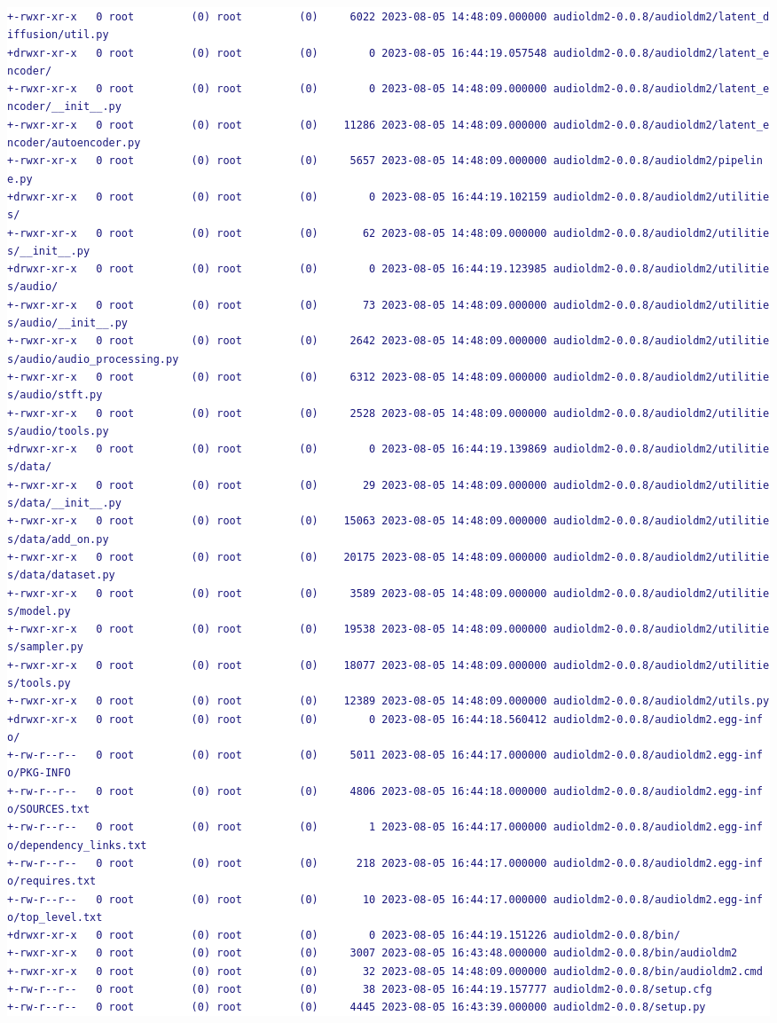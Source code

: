 ```diff
+-rwxr-xr-x   0 root         (0) root         (0)     6022 2023-08-05 14:48:09.000000 audioldm2-0.0.8/audioldm2/latent_diffusion/util.py
+drwxr-xr-x   0 root         (0) root         (0)        0 2023-08-05 16:44:19.057548 audioldm2-0.0.8/audioldm2/latent_encoder/
+-rwxr-xr-x   0 root         (0) root         (0)        0 2023-08-05 14:48:09.000000 audioldm2-0.0.8/audioldm2/latent_encoder/__init__.py
+-rwxr-xr-x   0 root         (0) root         (0)    11286 2023-08-05 14:48:09.000000 audioldm2-0.0.8/audioldm2/latent_encoder/autoencoder.py
+-rwxr-xr-x   0 root         (0) root         (0)     5657 2023-08-05 14:48:09.000000 audioldm2-0.0.8/audioldm2/pipeline.py
+drwxr-xr-x   0 root         (0) root         (0)        0 2023-08-05 16:44:19.102159 audioldm2-0.0.8/audioldm2/utilities/
+-rwxr-xr-x   0 root         (0) root         (0)       62 2023-08-05 14:48:09.000000 audioldm2-0.0.8/audioldm2/utilities/__init__.py
+drwxr-xr-x   0 root         (0) root         (0)        0 2023-08-05 16:44:19.123985 audioldm2-0.0.8/audioldm2/utilities/audio/
+-rwxr-xr-x   0 root         (0) root         (0)       73 2023-08-05 14:48:09.000000 audioldm2-0.0.8/audioldm2/utilities/audio/__init__.py
+-rwxr-xr-x   0 root         (0) root         (0)     2642 2023-08-05 14:48:09.000000 audioldm2-0.0.8/audioldm2/utilities/audio/audio_processing.py
+-rwxr-xr-x   0 root         (0) root         (0)     6312 2023-08-05 14:48:09.000000 audioldm2-0.0.8/audioldm2/utilities/audio/stft.py
+-rwxr-xr-x   0 root         (0) root         (0)     2528 2023-08-05 14:48:09.000000 audioldm2-0.0.8/audioldm2/utilities/audio/tools.py
+drwxr-xr-x   0 root         (0) root         (0)        0 2023-08-05 16:44:19.139869 audioldm2-0.0.8/audioldm2/utilities/data/
+-rwxr-xr-x   0 root         (0) root         (0)       29 2023-08-05 14:48:09.000000 audioldm2-0.0.8/audioldm2/utilities/data/__init__.py
+-rwxr-xr-x   0 root         (0) root         (0)    15063 2023-08-05 14:48:09.000000 audioldm2-0.0.8/audioldm2/utilities/data/add_on.py
+-rwxr-xr-x   0 root         (0) root         (0)    20175 2023-08-05 14:48:09.000000 audioldm2-0.0.8/audioldm2/utilities/data/dataset.py
+-rwxr-xr-x   0 root         (0) root         (0)     3589 2023-08-05 14:48:09.000000 audioldm2-0.0.8/audioldm2/utilities/model.py
+-rwxr-xr-x   0 root         (0) root         (0)    19538 2023-08-05 14:48:09.000000 audioldm2-0.0.8/audioldm2/utilities/sampler.py
+-rwxr-xr-x   0 root         (0) root         (0)    18077 2023-08-05 14:48:09.000000 audioldm2-0.0.8/audioldm2/utilities/tools.py
+-rwxr-xr-x   0 root         (0) root         (0)    12389 2023-08-05 14:48:09.000000 audioldm2-0.0.8/audioldm2/utils.py
+drwxr-xr-x   0 root         (0) root         (0)        0 2023-08-05 16:44:18.560412 audioldm2-0.0.8/audioldm2.egg-info/
+-rw-r--r--   0 root         (0) root         (0)     5011 2023-08-05 16:44:17.000000 audioldm2-0.0.8/audioldm2.egg-info/PKG-INFO
+-rw-r--r--   0 root         (0) root         (0)     4806 2023-08-05 16:44:18.000000 audioldm2-0.0.8/audioldm2.egg-info/SOURCES.txt
+-rw-r--r--   0 root         (0) root         (0)        1 2023-08-05 16:44:17.000000 audioldm2-0.0.8/audioldm2.egg-info/dependency_links.txt
+-rw-r--r--   0 root         (0) root         (0)      218 2023-08-05 16:44:17.000000 audioldm2-0.0.8/audioldm2.egg-info/requires.txt
+-rw-r--r--   0 root         (0) root         (0)       10 2023-08-05 16:44:17.000000 audioldm2-0.0.8/audioldm2.egg-info/top_level.txt
+drwxr-xr-x   0 root         (0) root         (0)        0 2023-08-05 16:44:19.151226 audioldm2-0.0.8/bin/
+-rwxr-xr-x   0 root         (0) root         (0)     3007 2023-08-05 16:43:48.000000 audioldm2-0.0.8/bin/audioldm2
+-rwxr-xr-x   0 root         (0) root         (0)       32 2023-08-05 14:48:09.000000 audioldm2-0.0.8/bin/audioldm2.cmd
+-rw-r--r--   0 root         (0) root         (0)       38 2023-08-05 16:44:19.157777 audioldm2-0.0.8/setup.cfg
+-rw-r--r--   0 root         (0) root         (0)     4445 2023-08-05 16:43:39.000000 audioldm2-0.0.8/setup.py
```